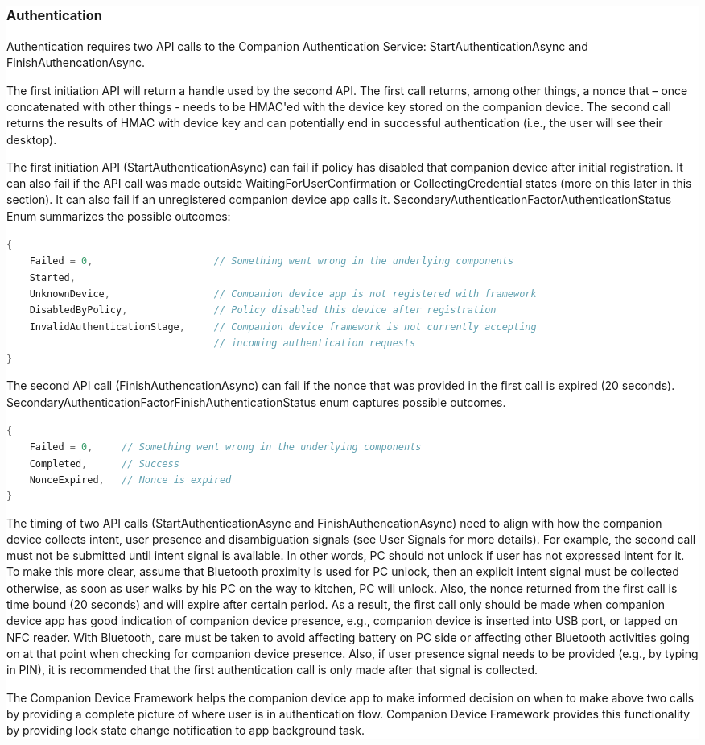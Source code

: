 ### Authentication

Authentication requires two API calls to the Companion Authentication Service: StartAuthenticationAsync and FinishAuthencationAsync.

The first initiation API will return a handle used by the second API.  The first call returns, among other things, a nonce that – once concatenated with other things - needs to be HMAC'ed with the device key stored on the companion device. The second call returns the results of HMAC with device key and can potentially end in successful authentication (i.e., the user will see their desktop).

The first initiation API (StartAuthenticationAsync) can fail if policy has disabled that companion device after initial registration. It can also fail if the API call was made outside WaitingForUserConfirmation or CollectingCredential states (more on this later in this section). It can also fail if an unregistered companion device app calls it. SecondaryAuthenticationFactorAuthenticationStatus Enum summarizes the possible outcomes:

```C#
{
    Failed = 0,                     // Something went wrong in the underlying components
    Started,
    UnknownDevice,                  // Companion device app is not registered with framework
    DisabledByPolicy,               // Policy disabled this device after registration
    InvalidAuthenticationStage,     // Companion device framework is not currently accepting
                                    // incoming authentication requests
}
```

The second API call (FinishAuthencationAsync) can fail if the nonce that was provided in the first call is expired (20 seconds). SecondaryAuthenticationFactorFinishAuthenticationStatus enum captures possible outcomes.

```C#
{
    Failed = 0,     // Something went wrong in the underlying components
    Completed,      // Success
    NonceExpired,   // Nonce is expired
}
```

The timing of two API calls (StartAuthenticationAsync and FinishAuthencationAsync) need to align with how the companion device collects intent, user presence and disambiguation signals (see User Signals for more details). For example, the second call must not be submitted until intent signal is available. In other words, PC should not unlock if user has not expressed intent for it. To make this more clear, assume that Bluetooth proximity is used for PC unlock, then an explicit intent signal must be collected otherwise, as soon as user walks by his PC on the way to kitchen, PC will unlock. Also, the nonce returned from the first call is time bound (20 seconds) and will expire after certain period. As a result, the first call only should be made when companion device app has good indication of companion device presence, e.g., companion device is inserted into USB port, or tapped on NFC reader. With Bluetooth, care must be taken to avoid affecting battery on PC side or affecting other Bluetooth activities going on at that point when checking for companion device presence. Also, if user presence signal needs to be provided (e.g., by typing in PIN), it is recommended that the first authentication call is only made after that signal is collected.

The Companion Device Framework helps the companion device app to make informed decision on when to make above two calls by providing a complete picture of where user is in authentication flow. Companion Device Framework provides this functionality by providing lock state change notification to app background task.
